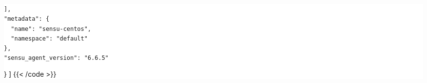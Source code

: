     ],
    "metadata": {
      "name": "sensu-centos",
      "namespace": "default"
    },
    "sensu_agent_version": "6.6.5"
  }
]
{{< /code >}}


[1]: ../../../observability-pipeline/observe-entities/entities/
[2]: ../../#pagination
[3]: ../../#response-filtering
[4]: https://tools.ietf.org/html/rfc7396
